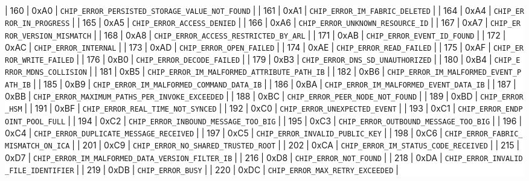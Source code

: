 | 160       | 0xA0  | `CHIP_ERROR_PERSISTED_STORAGE_VALUE_NOT_FOUND`     |
| 161       | 0xA1  | `CHIP_ERROR_IM_FABRIC_DELETED`                     |
| 164       | 0xA4  | `CHIP_ERROR_IN_PROGRESS`                           |
| 165       | 0xA5  | `CHIP_ERROR_ACCESS_DENIED`                         |
| 166       | 0xA6  | `CHIP_ERROR_UNKNOWN_RESOURCE_ID`                   |
| 167       | 0xA7  | `CHIP_ERROR_VERSION_MISMATCH`                      |
| 168       | 0xA8  | `CHIP_ERROR_ACCESS_RESTRICTED_BY_ARL`              |
| 171       | 0xAB  | `CHIP_ERROR_EVENT_ID_FOUND`                        |
| 172       | 0xAC  | `CHIP_ERROR_INTERNAL`                              |
| 173       | 0xAD  | `CHIP_ERROR_OPEN_FAILED`                           |
| 174       | 0xAE  | `CHIP_ERROR_READ_FAILED`                           |
| 175       | 0xAF  | `CHIP_ERROR_WRITE_FAILED`                          |
| 176       | 0xB0  | `CHIP_ERROR_DECODE_FAILED`                         |
| 179       | 0xB3  | `CHIP_ERROR_DNS_SD_UNAUTHORIZED`                   |
| 180       | 0xB4  | `CHIP_ERROR_MDNS_COLLISION`                        |
| 181       | 0xB5  | `CHIP_ERROR_IM_MALFORMED_ATTRIBUTE_PATH_IB`        |
| 182       | 0xB6  | `CHIP_ERROR_IM_MALFORMED_EVENT_PATH_IB`            |
| 185       | 0xB9  | `CHIP_ERROR_IM_MALFORMED_COMMAND_DATA_IB`          |
| 186       | 0xBA  | `CHIP_ERROR_IM_MALFORMED_EVENT_DATA_IB`            |
| 187       | 0xBB  | `CHIP_ERROR_MAXIMUM_PATHS_PER_INVOKE_EXCEEDED`     |
| 188       | 0xBC  | `CHIP_ERROR_PEER_NODE_NOT_FOUND`                   |
| 189       | 0xBD  | `CHIP_ERROR_HSM`                                   |
| 191       | 0xBF  | `CHIP_ERROR_REAL_TIME_NOT_SYNCED`                  |
| 192       | 0xC0  | `CHIP_ERROR_UNEXPECTED_EVENT`                      |
| 193       | 0xC1  | `CHIP_ERROR_ENDPOINT_POOL_FULL`                    |
| 194       | 0xC2  | `CHIP_ERROR_INBOUND_MESSAGE_TOO_BIG`               |
| 195       | 0xC3  | `CHIP_ERROR_OUTBOUND_MESSAGE_TOO_BIG`              |
| 196       | 0xC4  | `CHIP_ERROR_DUPLICATE_MESSAGE_RECEIVED`            |
| 197       | 0xC5  | `CHIP_ERROR_INVALID_PUBLIC_KEY`                    |
| 198       | 0xC6  | `CHIP_ERROR_FABRIC_MISMATCH_ON_ICA`                |
| 201       | 0xC9  | `CHIP_ERROR_NO_SHARED_TRUSTED_ROOT`                |
| 202       | 0xCA  | `CHIP_ERROR_IM_STATUS_CODE_RECEIVED`               |
| 215       | 0xD7  | `CHIP_ERROR_IM_MALFORMED_DATA_VERSION_FILTER_IB`   |
| 216       | 0xD8  | `CHIP_ERROR_NOT_FOUND`                             |
| 218       | 0xDA  | `CHIP_ERROR_INVALID_FILE_IDENTIFIER`               |
| 219       | 0xDB  | `CHIP_ERROR_BUSY`                                  |
| 220       | 0xDC  | `CHIP_ERROR_MAX_RETRY_EXCEEDED`                    |